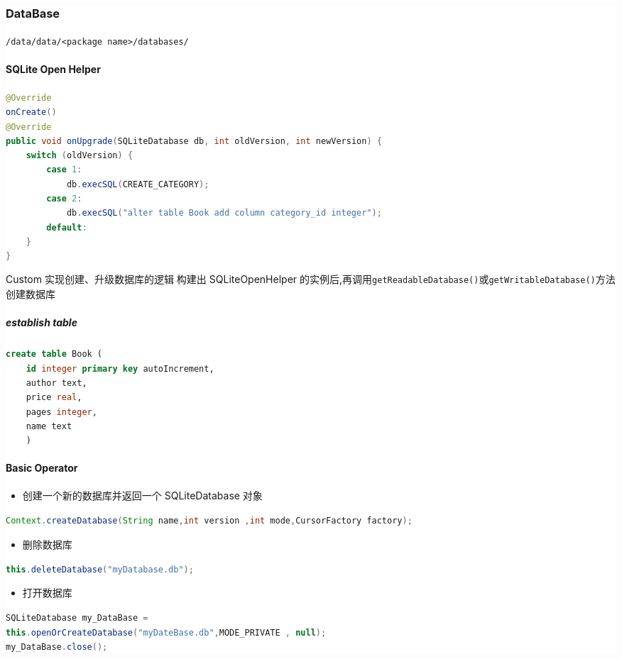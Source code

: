 ### DataBase

`/data/data/<package name>/databases/`

#### SQLite Open Helper

```java
@Override
onCreate()
@Override
public void onUpgrade(SQLiteDatabase db, int oldVersion, int newVersion) {
    switch (oldVersion) {
        case 1:
            db.execSQL(CREATE_CATEGORY);
        case 2:
            db.execSQL("alter table Book add column category_id integer");
        default:
    }
}
```

Custom 实现创建、升级数据库的逻辑
构建出 SQLiteOpenHelper 的实例后,再调用`getReadableDatabase()`或`getWritableDatabase()`方法创建数据库

##### establish table

```sql
create table Book (
    id integer primary key autoIncrement,
    author text,
    price real,
    pages integer,
    name text
    )
```

#### Basic Operator

- 创建一个新的数据库并返回一个 SQLiteDatabase 对象

```java
Context.createDatabase(String name,int version ,int mode,CursorFactory factory);
```

- 删除数据库

```java
this.deleteDatabase("myDatabase.db");
```

- 打开数据库

```java
SQLiteDatabase my_DataBase =
this.openOrCreateDatabase("myDateBase.db",MODE_PRIVATE , null);
my_DataBase.close();
```
